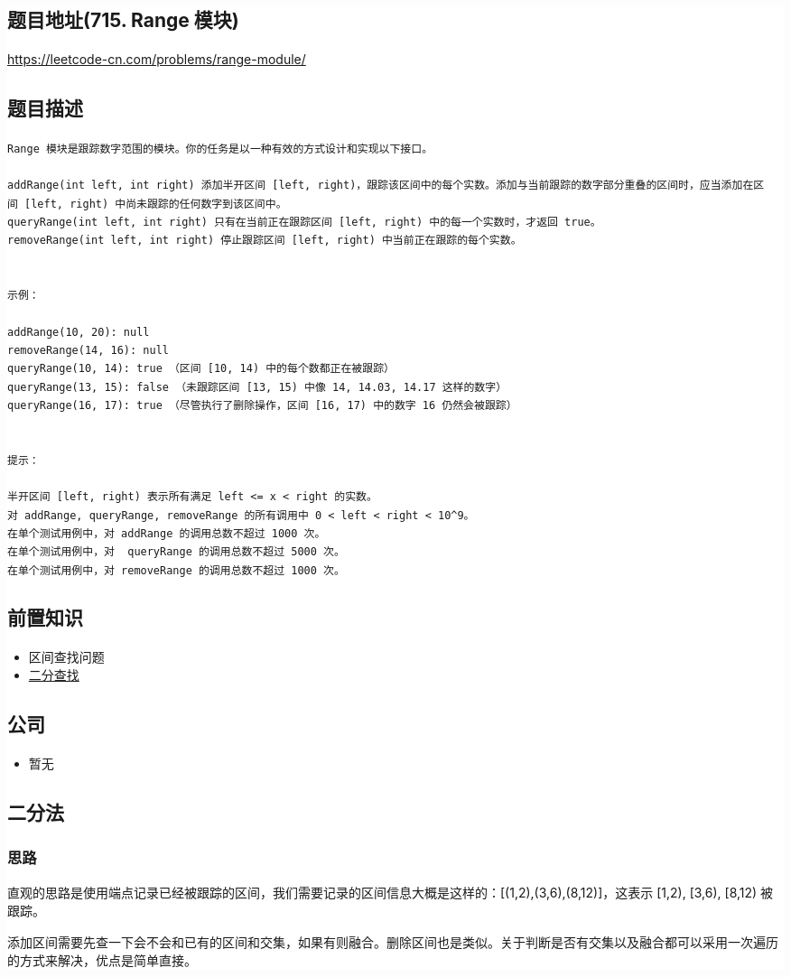 ## 题目地址(715. Range 模块)

https://leetcode-cn.com/problems/range-module/

## 题目描述

```
Range 模块是跟踪数字范围的模块。你的任务是以一种有效的方式设计和实现以下接口。

addRange(int left, int right) 添加半开区间 [left, right)，跟踪该区间中的每个实数。添加与当前跟踪的数字部分重叠的区间时，应当添加在区间 [left, right) 中尚未跟踪的任何数字到该区间中。
queryRange(int left, int right) 只有在当前正在跟踪区间 [left, right) 中的每一个实数时，才返回 true。
removeRange(int left, int right) 停止跟踪区间 [left, right) 中当前正在跟踪的每个实数。
 

示例：

addRange(10, 20): null
removeRange(14, 16): null
queryRange(10, 14): true （区间 [10, 14) 中的每个数都正在被跟踪）
queryRange(13, 15): false （未跟踪区间 [13, 15) 中像 14, 14.03, 14.17 这样的数字）
queryRange(16, 17): true （尽管执行了删除操作，区间 [16, 17) 中的数字 16 仍然会被跟踪）
 

提示：

半开区间 [left, right) 表示所有满足 left <= x < right 的实数。
对 addRange, queryRange, removeRange 的所有调用中 0 < left < right < 10^9。
在单个测试用例中，对 addRange 的调用总数不超过 1000 次。
在单个测试用例中，对  queryRange 的调用总数不超过 5000 次。
在单个测试用例中，对 removeRange 的调用总数不超过 1000 次。

```

## 前置知识

- 区间查找问题
- [二分查找](https://github.com/azl397985856/leetcode/blob/master/91/binary-search.md "二分查找")

## 公司

- 暂无

## 二分法

### 思路

直观的思路是使用端点记录已经被跟踪的区间，我们需要记录的区间信息大概是这样的：[(1,2),(3,6),(8,12)]，这表示 [1,2), [3,6), [8,12) 被跟踪。

添加区间需要先查一下会不会和已有的区间和交集，如果有则融合。删除区间也是类似。关于判断是否有交集以及融合都可以采用一次遍历的方式来解决，优点是简单直接。
